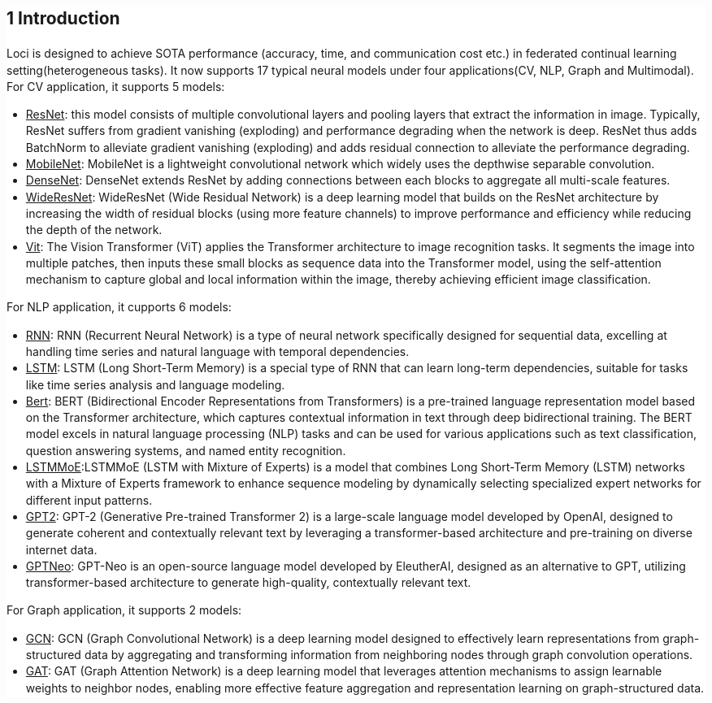 ## 1 Introduction
Loci is designed to achieve SOTA performance (accuracy, time, and communication cost etc.) in federated continual learning setting(heterogeneous tasks). It now supports 17 typical neural models under four applications(CV, NLP, Graph and Multimodal). 
For CV application, it supports 5 models:
- [ResNet](https://openaccess.thecvf.com/content_cvpr_2016/html/He_Deep_Residual_Learning_CVPR_2016_paper.html): this model consists of multiple convolutional layers and pooling layers that extract the information in image. Typically, ResNet suffers from gradient vanishing (exploding) and performance degrading when the network is  deep. ResNet thus adds BatchNorm to alleviate gradient vanishing (exploding) and adds residual connection to alleviate the performance degrading.
- [MobileNet](https://arxiv.org/abs/1801.04381): MobileNet is a lightweight convolutional network which widely uses the depthwise separable convolution.
- [DenseNet](https://arxiv.org/pdf/1707.06990.pdf): DenseNet extends ResNet by adding connections between each blocks to aggregate all multi-scale features.
- [WideResNet](https://arxiv.org/pdf/1605.07146): WideResNet (Wide Residual Network) is a deep learning model that builds on the ResNet architecture by increasing the width of residual blocks (using more feature channels) to improve performance and efficiency while reducing the depth of the network.
- [Vit](https://arxiv.org/abs/2010.11929): The Vision Transformer (ViT) applies the Transformer architecture to image recognition tasks. It segments the image into multiple patches, then inputs these small blocks as sequence data into the Transformer model, using the self-attention mechanism to capture global and local information within the image, thereby achieving efficient image classification.

For NLP application, it cupports 6 models:
- [RNN](https://arxiv.org/pdf/1406.1078): RNN (Recurrent Neural Network) is a type of neural network specifically designed for sequential data, excelling at handling time series and natural language with temporal dependencies.
- [LSTM](https://arxiv.org/pdf/1406.1078): LSTM (Long Short-Term Memory) is a special type of RNN that can learn long-term dependencies, suitable for tasks like time series analysis and language modeling.
- [Bert](https://arxiv.org/abs/1810.04805): BERT (Bidirectional Encoder Representations from Transformers) is a pre-trained language representation model based on the Transformer architecture, which captures contextual information in text through deep bidirectional training. The BERT model excels in natural language processing (NLP) tasks and can be used for various applications such as text classification, question answering systems, and named entity recognition.
- [LSTMMoE](https://readpaper.com/paper/2952339051):LSTMMoE (LSTM with Mixture of Experts) is a model that combines Long Short-Term Memory (LSTM) networks with a Mixture of Experts framework to enhance sequence modeling by dynamically selecting specialized expert networks for different input patterns.
- [GPT2](https://github.com/openai/gpt-2): GPT-2 (Generative Pre-trained Transformer 2) is a large-scale language model developed by OpenAI, designed to generate coherent and contextually relevant text by leveraging a transformer-based architecture and pre-training on diverse internet data.
- [GPTNeo](https://github.com/EleutherAI/gpt-neox): GPT-Neo is an open-source language model developed by EleutherAI, designed as an alternative to GPT, utilizing transformer-based architecture to generate high-quality, contextually relevant text.

For Graph application, it supports 2 models:
- [GCN](https://arxiv.org/abs/1609.02907): GCN (Graph Convolutional Network) is a deep learning model designed to effectively learn representations from graph-structured data by aggregating and transforming information from neighboring nodes through graph convolution operations.
- [GAT](https://arxiv.org/abs/1710.10903): GAT (Graph Attention Network) is a deep learning model that leverages attention mechanisms to assign learnable weights to neighbor nodes, enabling more effective feature aggregation and representation learning on graph-structured data.
